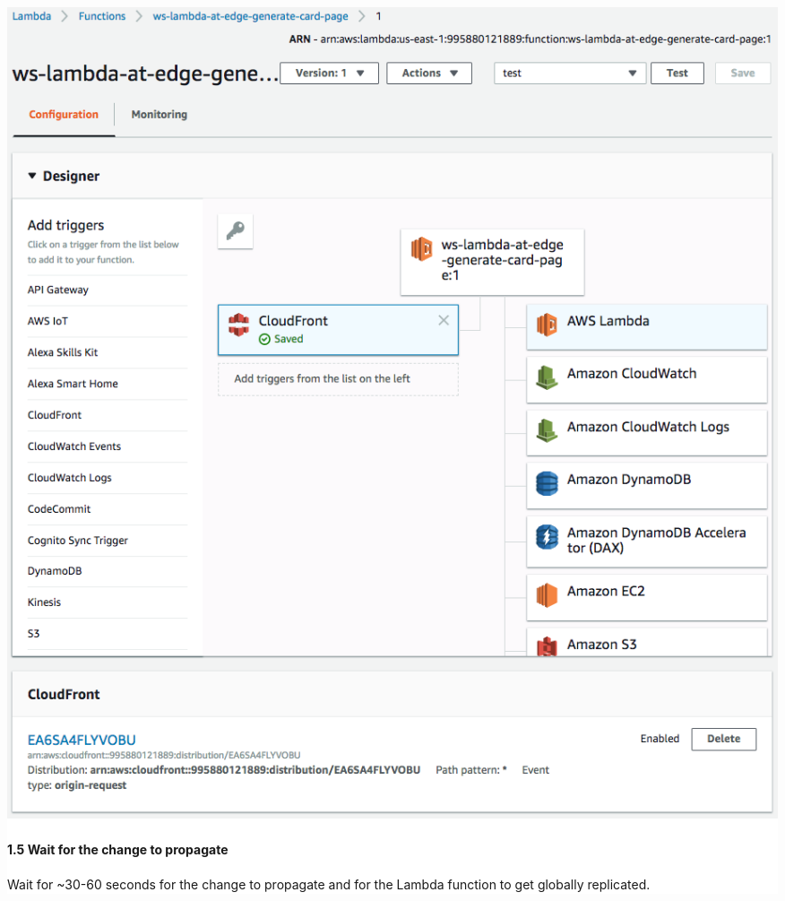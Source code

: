 <kbd>![x](./img/08-trigger-created.png)</kbd>

#### 1.5 Wait for the change to propagate

Wait for ~30-60 seconds for the change to propagate and for the Lambda function to get globally replicated.
